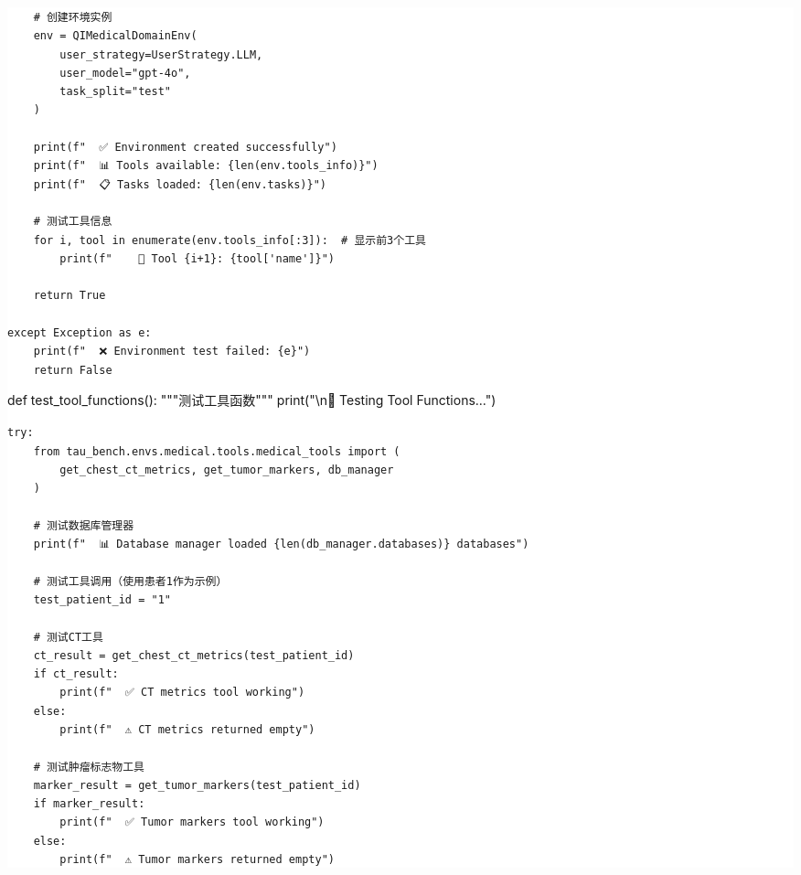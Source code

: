         # 创建环境实例
        env = QIMedicalDomainEnv(
            user_strategy=UserStrategy.LLM,
            user_model="gpt-4o",
            task_split="test"
        )
        
        print(f"  ✅ Environment created successfully")
        print(f"  📊 Tools available: {len(env.tools_info)}")
        print(f"  📋 Tasks loaded: {len(env.tasks)}")
        
        # 测试工具信息
        for i, tool in enumerate(env.tools_info[:3]):  # 显示前3个工具
            print(f"    🔧 Tool {i+1}: {tool['name']}")
        
        return True
        
    except Exception as e:
        print(f"  ❌ Environment test failed: {e}")
        return False

def test_tool_functions():
    """测试工具函数"""
    print("\n🧪 Testing Tool Functions...")
    
    try:
        from tau_bench.envs.medical.tools.medical_tools import (
            get_chest_ct_metrics, get_tumor_markers, db_manager
        )
        
        # 测试数据库管理器
        print(f"  📊 Database manager loaded {len(db_manager.databases)} databases")
        
        # 测试工具调用（使用患者1作为示例）
        test_patient_id = "1"
        
        # 测试CT工具
        ct_result = get_chest_ct_metrics(test_patient_id)
        if ct_result:
            print(f"  ✅ CT metrics tool working")
        else:
            print(f"  ⚠️ CT metrics returned empty")
        
        # 测试肿瘤标志物工具
        marker_result = get_tumor_markers(test_patient_id)
        if marker_result:
            print(f"  ✅ Tumor markers tool working")
        else:
            print(f"  ⚠️ Tumor markers returned empty")
        